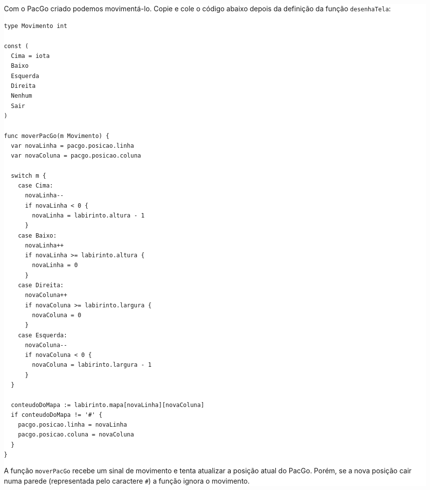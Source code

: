 Com o PacGo criado podemos movimentá-lo. Copie e cole o código abaixo depois da definição da função `desenhaTela`:

```
type Movimento int

const (
  Cima = iota
  Baixo
  Esquerda
  Direita
  Nenhum
  Sair
)

func moverPacGo(m Movimento) {
  var novaLinha = pacgo.posicao.linha
  var novaColuna = pacgo.posicao.coluna

  switch m {
    case Cima:
      novaLinha--
      if novaLinha < 0 {
        novaLinha = labirinto.altura - 1
      }
    case Baixo:
      novaLinha++
      if novaLinha >= labirinto.altura {
        novaLinha = 0
      }
    case Direita:
      novaColuna++
      if novaColuna >= labirinto.largura {
        novaColuna = 0
      }
    case Esquerda:
      novaColuna--
      if novaColuna < 0 {
        novaColuna = labirinto.largura - 1
      }
  }

  conteudoDoMapa := labirinto.mapa[novaLinha][novaColuna]
  if conteudoDoMapa != '#' {
    pacgo.posicao.linha = novaLinha
    pacgo.posicao.coluna = novaColuna
  }
}
```

A função `moverPacGo` recebe um sinal de movimento e tenta atualizar a posição atual do PacGo. Porém, se a nova posição cair numa parede (representada pelo caractere `#`) a função ignora o movimento.
